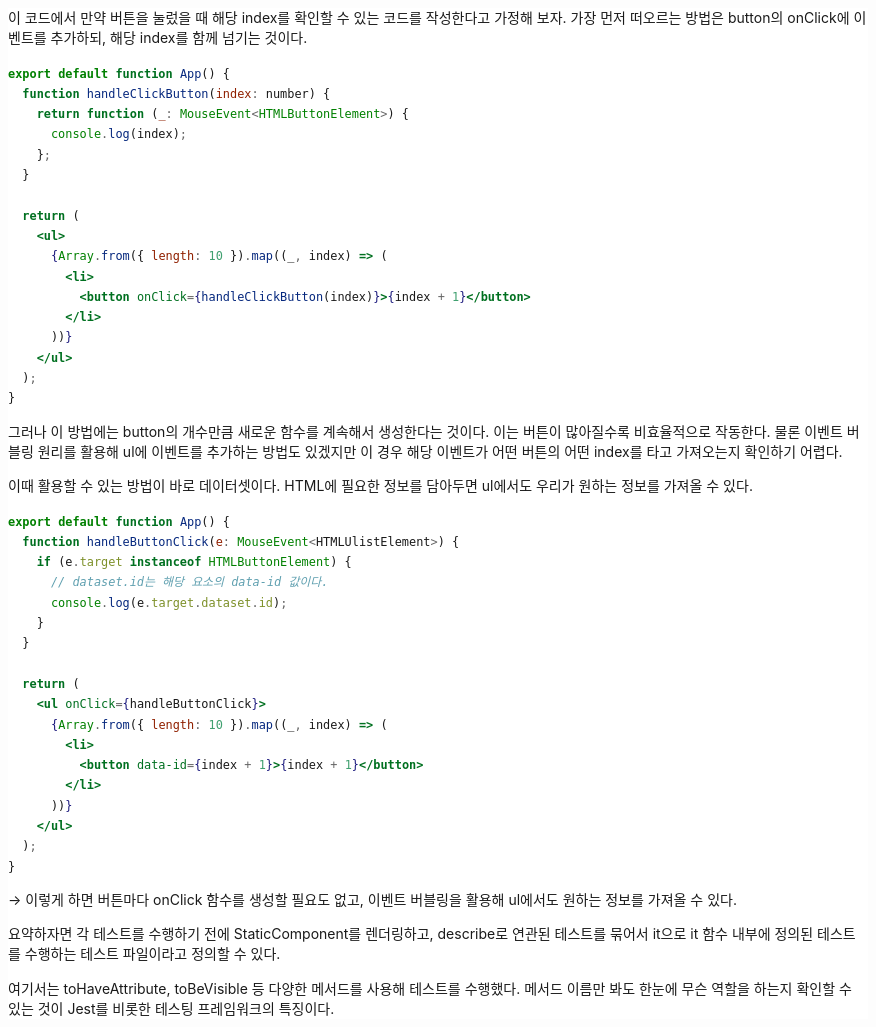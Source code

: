 이 코드에서 만약 버튼을 눌렀을 때 해당 index를 확인할 수 있는 코드를 작성한다고 가정해 보자. 가장 먼저 떠오르는 방법은 button의 onClick에 이벤트를 추가하되, 해당 index를 함께 넘기는 것이다.

```jsx
export default function App() {
  function handleClickButton(index: number) {
    return function (_: MouseEvent<HTMLButtonElement>) {
      console.log(index);
    };
  }

  return (
    <ul>
      {Array.from({ length: 10 }).map((_, index) => (
        <li>
          <button onClick={handleClickButton(index)}>{index + 1}</button>
        </li>
      ))}
    </ul>
  );
}
```

그러나 이 방법에는 button의 개수만큼 새로운 함수를 계속해서 생성한다는 것이다. 이는 버튼이 많아질수록 비효율적으로 작동한다. 물론 이벤트 버블링 원리를 활용해 ul에 이벤트를 추가하는 방법도 있겠지만 이 경우 해당 이벤트가 어떤 버튼의 어떤 index를 타고 가져오는지 확인하기 어렵다.

이때 활용할 수 있는 방법이 바로 데이터셋이다. HTML에 필요한 정보를 담아두면 ul에서도 우리가 원하는 정보를 가져올 수 있다.

```jsx
export default function App() {
  function handleButtonClick(e: MouseEvent<HTMLUlistElement>) {
    if (e.target instanceof HTMLButtonElement) {
      // dataset.id는 해당 요소의 data-id 값이다.
      console.log(e.target.dataset.id);
    }
  }

  return (
    <ul onClick={handleButtonClick}>
      {Array.from({ length: 10 }).map((_, index) => (
        <li>
          <button data-id={index + 1}>{index + 1}</button>
        </li>
      ))}
    </ul>
  );
}
```

→ 이렇게 하면 버튼마다 onClick 함수를 생성할 필요도 없고, 이벤트 버블링을 활용해 ul에서도 원하는 정보를 가져올 수 있다.

요약하자면 각 테스트를 수행하기 전에 StaticComponent를 렌더링하고, describe로 연관된 테스트를 묶어서 it으로 it 함수 내부에 정의된 테스트를 수행하는 테스트 파일이라고 정의할 수 있다.

여기서는 toHaveAttribute, toBeVisible 등 다양한 메서드를 사용해 테스트를 수행했다. 메서드 이름만 봐도 한눈에 무슨 역할을 하는지 확인할 수 있는 것이 Jest를 비롯한 테스팅 프레임워크의 특징이다.
